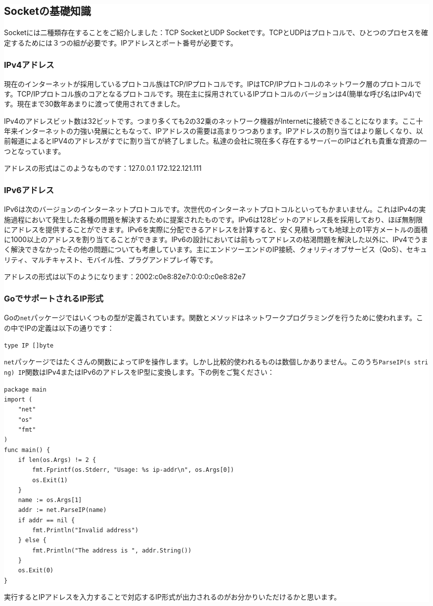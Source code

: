 ## Socketの基礎知識
Socketには二種類存在することをご紹介しました：TCP SocketとUDP Socketです。TCPとUDPはプロトコルで、ひとつのプロセスを確定するためには３つの組が必要です。IPアドレスとポート番号が必要です。

### IPv4アドレス
現在のインターネットが採用しているプロトコル族はTCP/IPプロトコルです。IPはTCP/IPプロトコルのネットワーク層のプロトコルです。TCP/IPプロトコル族のコアとなるプロトコルです。現在主に採用されているIPプロトコルのバージョンは4(簡単な呼び名はIPv4)です。現在まで30数年あまりに渡って使用されてきました。

IPv4のアドレスビット数は32ビットです。つまり多くても2の32乗のネットワーク機器がInternetに接続できることになります。ここ十年来インターネットの力強い発展にともなって、IPアドレスの需要は高まりつつあります。IPアドレスの割り当てはより厳しくなり、以前報道によるとIPV4のアドレスがすでに割り当てが終了しました。私達の会社に現在多く存在するサーバーのIPはどれも貴重な資源の一つとなっています。

アドレスの形式はこのようなものです：127.0.0.1 172.122.121.111

### IPv6アドレス
IPv6は次のバージョンのインターネットプロトコルです。次世代のインターネットプロトコルといってもかまいません。これはIPv4の実施過程において発生した各種の問題を解決するために提案されたものです。IPv6は128ビットのアドレス長を採用しており、ほぼ無制限にアドレスを提供することができます。IPv6を実際に分配できるアドレスを計算すると、安く見積もっても地球上の1平方メートルの面積に1000以上のアドレスを割り当てることができます。IPv6の設計においては前もってアドレスの枯渇問題を解決した以外に、IPv4でうまく解決できなかったその他の問題についても考慮しています。主にエンドツーエンドのIP接続、クォリティオブサービス（QoS）、セキュリティ、マルチキャスト、モバイル性、プラグアンドプレイ等です。

アドレスの形式は以下のようになります：2002:c0e8:82e7:0:0:0:c0e8:82e7

### GoでサポートされるIP形式
Goの`net`パッケージではいくつもの型が定義されています。関数とメソッドはネットワークプログラミングを行うために使われます。この中でIPの定義は以下の通りです：

	type IP []byte

`net`パッケージではたくさんの関数によってIPを操作します。しかし比較的使われるものは数個しかありません。このうち`ParseIP(s string) IP`関数はIPv4またはIPv6のアドレスをIP型に変換します。下の例をご覧ください：

	package main
	import (
		"net"
		"os"
		"fmt"
	)
	func main() {
		if len(os.Args) != 2 {
			fmt.Fprintf(os.Stderr, "Usage: %s ip-addr\n", os.Args[0])
			os.Exit(1)
		}
		name := os.Args[1]
		addr := net.ParseIP(name)
		if addr == nil {
			fmt.Println("Invalid address")
		} else {
			fmt.Println("The address is ", addr.String())
		}
		os.Exit(0)
	}

実行するとIPアドレスを入力することで対応するIP形式が出力されるのがお分かりいただけるかと思います。
